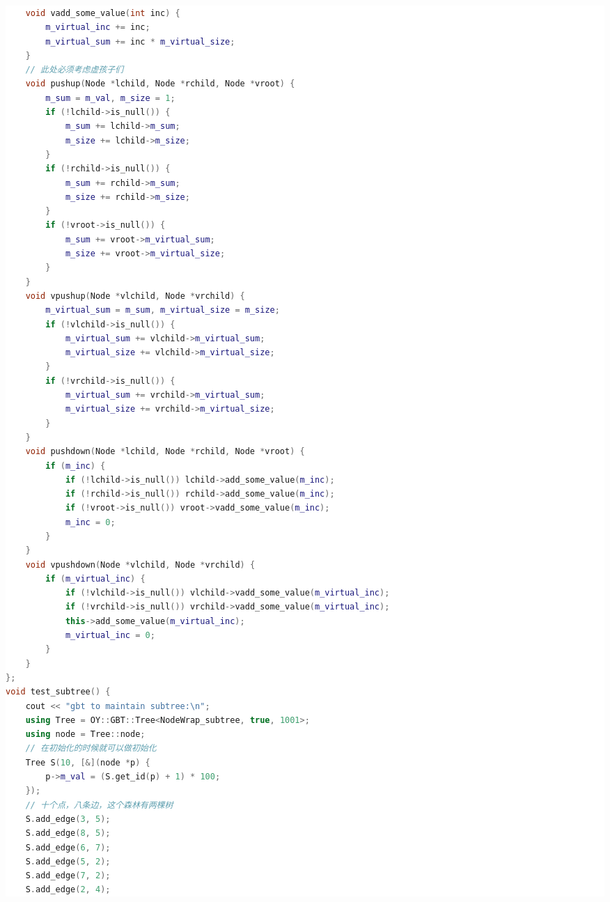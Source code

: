 ```c++
    void vadd_some_value(int inc) {
        m_virtual_inc += inc;
        m_virtual_sum += inc * m_virtual_size;
    }
    // 此处必须考虑虚孩子们
    void pushup(Node *lchild, Node *rchild, Node *vroot) {
        m_sum = m_val, m_size = 1;
        if (!lchild->is_null()) {
            m_sum += lchild->m_sum;
            m_size += lchild->m_size;
        }
        if (!rchild->is_null()) {
            m_sum += rchild->m_sum;
            m_size += rchild->m_size;
        }
        if (!vroot->is_null()) {
            m_sum += vroot->m_virtual_sum;
            m_size += vroot->m_virtual_size;
        }
    }
    void vpushup(Node *vlchild, Node *vrchild) {
        m_virtual_sum = m_sum, m_virtual_size = m_size;
        if (!vlchild->is_null()) {
            m_virtual_sum += vlchild->m_virtual_sum;
            m_virtual_size += vlchild->m_virtual_size;
        }
        if (!vrchild->is_null()) {
            m_virtual_sum += vrchild->m_virtual_sum;
            m_virtual_size += vrchild->m_virtual_size;
        }
    }
    void pushdown(Node *lchild, Node *rchild, Node *vroot) {
        if (m_inc) {
            if (!lchild->is_null()) lchild->add_some_value(m_inc);
            if (!rchild->is_null()) rchild->add_some_value(m_inc);
            if (!vroot->is_null()) vroot->vadd_some_value(m_inc);
            m_inc = 0;
        }
    }
    void vpushdown(Node *vlchild, Node *vrchild) {
        if (m_virtual_inc) {
            if (!vlchild->is_null()) vlchild->vadd_some_value(m_virtual_inc);
            if (!vrchild->is_null()) vrchild->vadd_some_value(m_virtual_inc);
            this->add_some_value(m_virtual_inc);
            m_virtual_inc = 0;
        }
    }
};
void test_subtree() {
    cout << "gbt to maintain subtree:\n";
    using Tree = OY::GBT::Tree<NodeWrap_subtree, true, 1001>;
    using node = Tree::node;
    // 在初始化的时候就可以做初始化
    Tree S(10, [&](node *p) {
        p->m_val = (S.get_id(p) + 1) * 100;
    });
    // 十个点，八条边，这个森林有两棵树
    S.add_edge(3, 5);
    S.add_edge(8, 5);
    S.add_edge(6, 7);
    S.add_edge(5, 2);
    S.add_edge(7, 2);
    S.add_edge(2, 4);
```